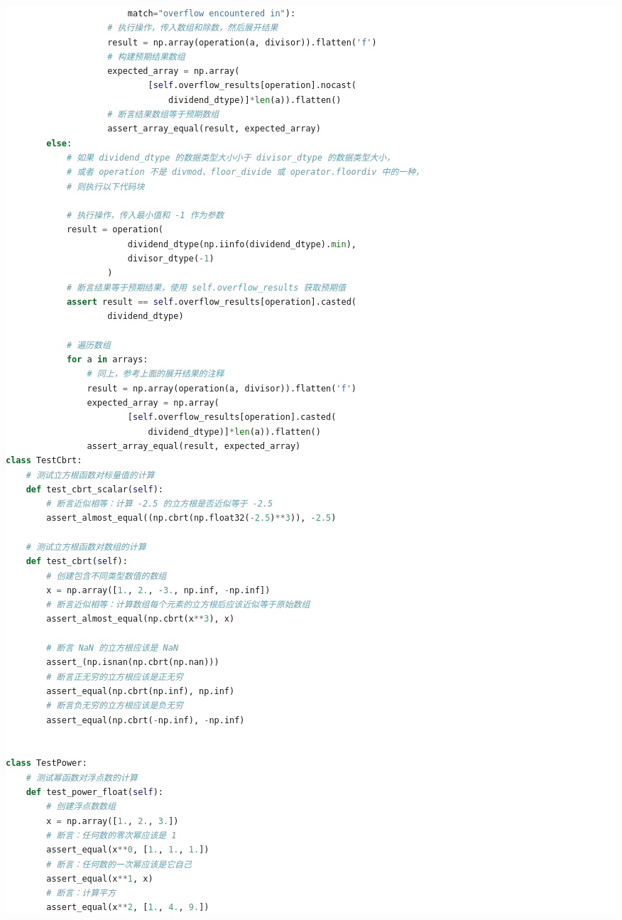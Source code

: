 ```py
                        match="overflow encountered in"):
                    # 执行操作，传入数组和除数，然后展开结果
                    result = np.array(operation(a, divisor)).flatten('f')
                    # 构建预期结果数组
                    expected_array = np.array(
                            [self.overflow_results[operation].nocast(
                                dividend_dtype)]*len(a)).flatten()
                    # 断言结果数组等于预期数组
                    assert_array_equal(result, expected_array)
        else:
            # 如果 dividend_dtype 的数据类型大小小于 divisor_dtype 的数据类型大小，
            # 或者 operation 不是 divmod、floor_divide 或 operator.floordiv 中的一种，
            # 则执行以下代码块
            
            # 执行操作，传入最小值和 -1 作为参数
            result = operation(
                        dividend_dtype(np.iinfo(dividend_dtype).min),
                        divisor_dtype(-1)
                    )
            # 断言结果等于预期结果，使用 self.overflow_results 获取预期值
            assert result == self.overflow_results[operation].casted(
                    dividend_dtype)

            # 遍历数组
            for a in arrays:
                # 同上，参考上面的展开结果的注释
                result = np.array(operation(a, divisor)).flatten('f')
                expected_array = np.array(
                        [self.overflow_results[operation].casted(
                            dividend_dtype)]*len(a)).flatten()
                assert_array_equal(result, expected_array)
class TestCbrt:
    # 测试立方根函数对标量值的计算
    def test_cbrt_scalar(self):
        # 断言近似相等：计算 -2.5 的立方根是否近似等于 -2.5
        assert_almost_equal((np.cbrt(np.float32(-2.5)**3)), -2.5)

    # 测试立方根函数对数组的计算
    def test_cbrt(self):
        # 创建包含不同类型数值的数组
        x = np.array([1., 2., -3., np.inf, -np.inf])
        # 断言近似相等：计算数组每个元素的立方根后应该近似等于原始数组
        assert_almost_equal(np.cbrt(x**3), x)

        # 断言 NaN 的立方根应该是 NaN
        assert_(np.isnan(np.cbrt(np.nan)))
        # 断言正无穷的立方根应该是正无穷
        assert_equal(np.cbrt(np.inf), np.inf)
        # 断言负无穷的立方根应该是负无穷
        assert_equal(np.cbrt(-np.inf), -np.inf)


class TestPower:
    # 测试幂函数对浮点数的计算
    def test_power_float(self):
        # 创建浮点数数组
        x = np.array([1., 2., 3.])
        # 断言：任何数的零次幂应该是 1
        assert_equal(x**0, [1., 1., 1.])
        # 断言：任何数的一次幂应该是它自己
        assert_equal(x**1, x)
        # 断言：计算平方
        assert_equal(x**2, [1., 4., 9.])
```